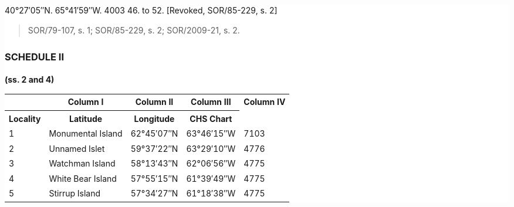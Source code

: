 <td>40°27′05″N.</td>
<td>65°41′59″W.</td>
<td>4003</td>
</tr>
<tr>
<td>46. to 52. [Revoked, SOR/85-229, s. 2]</td>
</tr>
</table>

> SOR/79-107, s. 1; SOR/85-229, s. 2; SOR/2009-21, s. 2.




### **SCHEDULE II** 
**(ss. 2 and 4)**
<table>
<tr>
<th></th>
<th>Column I</th>
<th>Column II</th>
<th>Column III</th>
<th>Column IV</th>
</tr>
<tr>
<th>Locality</th>
<th>Latitude</th>
<th>Longitude</th>
<th>CHS Chart</th>
</tr>
<tr>
<td>1</td>
<td>Monumental Island</td>
<td>62°45′07″N</td>
<td>63°46′15″W</td>
<td>7103</td>
</tr>
<tr>
<td>2</td>
<td>Unnamed Islet</td>
<td>59°37′22″N</td>
<td>63°29′10″W</td>
<td>4776</td>
</tr>
<tr>
<td>3</td>
<td>Watchman Island</td>
<td>58°13′43″N</td>
<td>62°06′56″W</td>
<td>4775</td>
</tr>
<tr>
<td>4</td>
<td>White Bear Island</td>
<td>57°55′15″N</td>
<td>61°39′49″W</td>
<td>4775</td>
</tr>
<tr>
<td>5</td>
<td>Stirrup Island</td>
<td>57°34′27″N</td>
<td>61°18′38″W</td>
<td>4775</td>
</tr>
